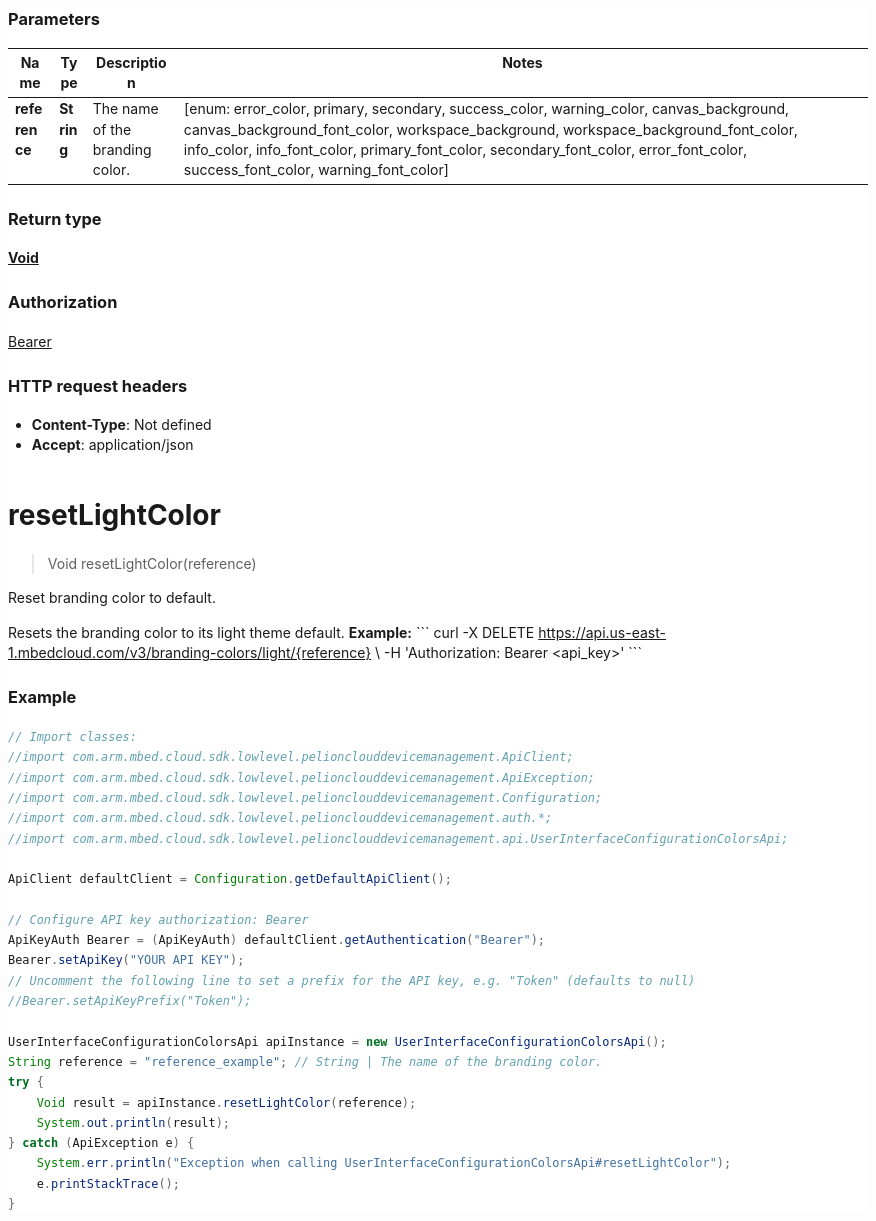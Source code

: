 ### Parameters

Name | Type | Description  | Notes
------------- | ------------- | ------------- | -------------
 **reference** | **String**| The name of the branding color. | [enum: error_color, primary, secondary, success_color, warning_color, canvas_background, canvas_background_font_color, workspace_background, workspace_background_font_color, info_color, info_font_color, primary_font_color, secondary_font_color, error_font_color, success_font_color, warning_font_color]

### Return type

[**Void**](.md)

### Authorization

[Bearer](../README.md#Bearer)

### HTTP request headers

 - **Content-Type**: Not defined
 - **Accept**: application/json

<a name="resetLightColor"></a>
# **resetLightColor**
> Void resetLightColor(reference)

Reset branding color to default.

Resets the branding color to its light theme default.  **Example:** &#x60;&#x60;&#x60; curl -X DELETE https://api.us-east-1.mbedcloud.com/v3/branding-colors/light/{reference} \\ -H &#39;Authorization: Bearer &lt;api_key&gt;&#39; &#x60;&#x60;&#x60;

### Example
```java
// Import classes:
//import com.arm.mbed.cloud.sdk.lowlevel.pelionclouddevicemanagement.ApiClient;
//import com.arm.mbed.cloud.sdk.lowlevel.pelionclouddevicemanagement.ApiException;
//import com.arm.mbed.cloud.sdk.lowlevel.pelionclouddevicemanagement.Configuration;
//import com.arm.mbed.cloud.sdk.lowlevel.pelionclouddevicemanagement.auth.*;
//import com.arm.mbed.cloud.sdk.lowlevel.pelionclouddevicemanagement.api.UserInterfaceConfigurationColorsApi;

ApiClient defaultClient = Configuration.getDefaultApiClient();

// Configure API key authorization: Bearer
ApiKeyAuth Bearer = (ApiKeyAuth) defaultClient.getAuthentication("Bearer");
Bearer.setApiKey("YOUR API KEY");
// Uncomment the following line to set a prefix for the API key, e.g. "Token" (defaults to null)
//Bearer.setApiKeyPrefix("Token");

UserInterfaceConfigurationColorsApi apiInstance = new UserInterfaceConfigurationColorsApi();
String reference = "reference_example"; // String | The name of the branding color.
try {
    Void result = apiInstance.resetLightColor(reference);
    System.out.println(result);
} catch (ApiException e) {
    System.err.println("Exception when calling UserInterfaceConfigurationColorsApi#resetLightColor");
    e.printStackTrace();
}
```
